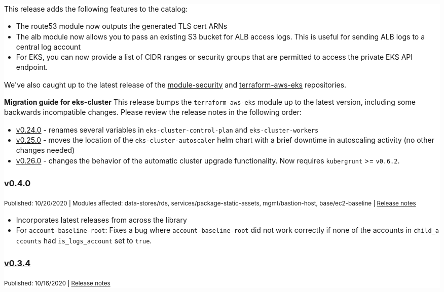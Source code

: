 <div style={{"overflow":"hidden","textOverflow":"ellipsis","display":"-webkit-box","WebkitLineClamp":10,"lineClamp":10,"WebkitBoxOrient":"vertical"}}>

  
This release adds the following features to the catalog:

- The route53 module now outputs the generated TLS cert ARNs
- The alb module now allows you to pass an existing S3 bucket for ALB access logs. This is useful for sending ALB logs to a central log account
- For EKS, you can now provide a list of CIDR ranges or security groups that are permitted to access the private EKS API endpoint.

We've also caught up to the latest release of the [module-security](https://github.com/gruntwork-io/module-security/) and [terraform-aws-eks](https://github.com/gruntwork-io/terraform-aws-eks) repositories.


**Migration guide for eks-cluster**
This release bumps the `terraform-aws-eks` module up to the latest version, including some backwards incompatible changes. Please review the release notes in the following order:

- [v0.24.0](https://github.com/gruntwork-io/terraform-aws-eks/releases/tag/v0.24.0) - renames several variables in `eks-cluster-control-plan` and `eks-cluster-workers`
- [v0.25.0](https://github.com/gruntwork-io/terraform-aws-eks/releases/tag/v0.25.0) - moves the location of the `eks-cluster-autoscaler` helm chart with a brief downtime in autoscaling activity (no other changes needed)
- [v0.26.0](https://github.com/gruntwork-io/terraform-aws-eks/releases/tag/v0.26.0) - changes the behavior of the automatic cluster upgrade functionality. Now requires `kubergrunt` &gt;= `v0.6.2`.




</div>


### [v0.4.0](https://github.com/gruntwork-io/terraform-aws-service-catalog/releases/tag/v0.4.0)

<p style={{marginTop: "-20px", marginBottom: "10px"}}>
  <small>Published: 10/20/2020 | Modules affected: data-stores/rds, services/package-static-assets, mgmt/bastion-host, base/ec2-baseline | <a href="https://github.com/gruntwork-io/terraform-aws-service-catalog/releases/tag/v0.4.0">Release notes</a></small>
</p>

<div style={{"overflow":"hidden","textOverflow":"ellipsis","display":"-webkit-box","WebkitLineClamp":10,"lineClamp":10,"WebkitBoxOrient":"vertical"}}>

  - Incorporates latest releases from across the library
- For `account-baseline-root`: Fixes a bug where `account-baseline-root` did not work correctly if none of the accounts in `child_accounts` had `is_logs_account` set to `true`. 


</div>


### [v0.3.4](https://github.com/gruntwork-io/terraform-aws-service-catalog/releases/tag/v0.3.4)

<p style={{marginTop: "-20px", marginBottom: "10px"}}>
  <small>Published: 10/16/2020 | <a href="https://github.com/gruntwork-io/terraform-aws-service-catalog/releases/tag/v0.3.4">Release notes</a></small>
</p>
